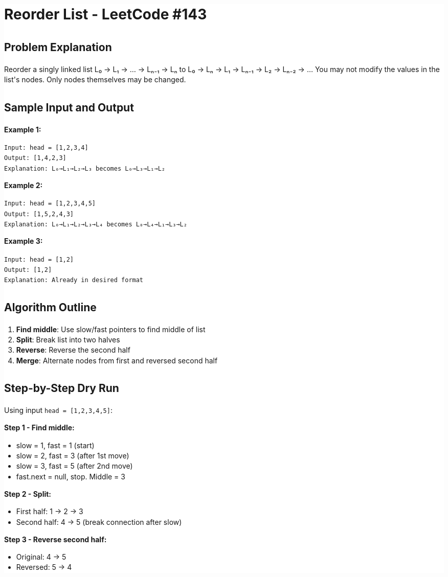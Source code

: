 # Reorder List - LeetCode #143

## Problem Explanation
Reorder a singly linked list L₀ → L₁ → … → Lₙ₋₁ → Lₙ to L₀ → Lₙ → L₁ → Lₙ₋₁ → L₂ → Lₙ₋₂ → …
You may not modify the values in the list's nodes. Only nodes themselves may be changed.

## Sample Input and Output

**Example 1:**
```
Input: head = [1,2,3,4]
Output: [1,4,2,3]
Explanation: L₀→L₁→L₂→L₃ becomes L₀→L₃→L₁→L₂
```

**Example 2:**
```
Input: head = [1,2,3,4,5]
Output: [1,5,2,4,3]
Explanation: L₀→L₁→L₂→L₃→L₄ becomes L₀→L₄→L₁→L₃→L₂
```

**Example 3:**
```
Input: head = [1,2]
Output: [1,2]
Explanation: Already in desired format
```

## Algorithm Outline
1. **Find middle**: Use slow/fast pointers to find middle of list
2. **Split**: Break list into two halves
3. **Reverse**: Reverse the second half
4. **Merge**: Alternate nodes from first and reversed second half

## Step-by-Step Dry Run
Using input `head = [1,2,3,4,5]`:

**Step 1 - Find middle:**
- slow = 1, fast = 1 (start)
- slow = 2, fast = 3 (after 1st move)
- slow = 3, fast = 5 (after 2nd move)
- fast.next = null, stop. Middle = 3

**Step 2 - Split:**
- First half: 1 → 2 → 3
- Second half: 4 → 5 (break connection after slow)

**Step 3 - Reverse second half:**
- Original: 4 → 5
- Reversed: 5 → 4
